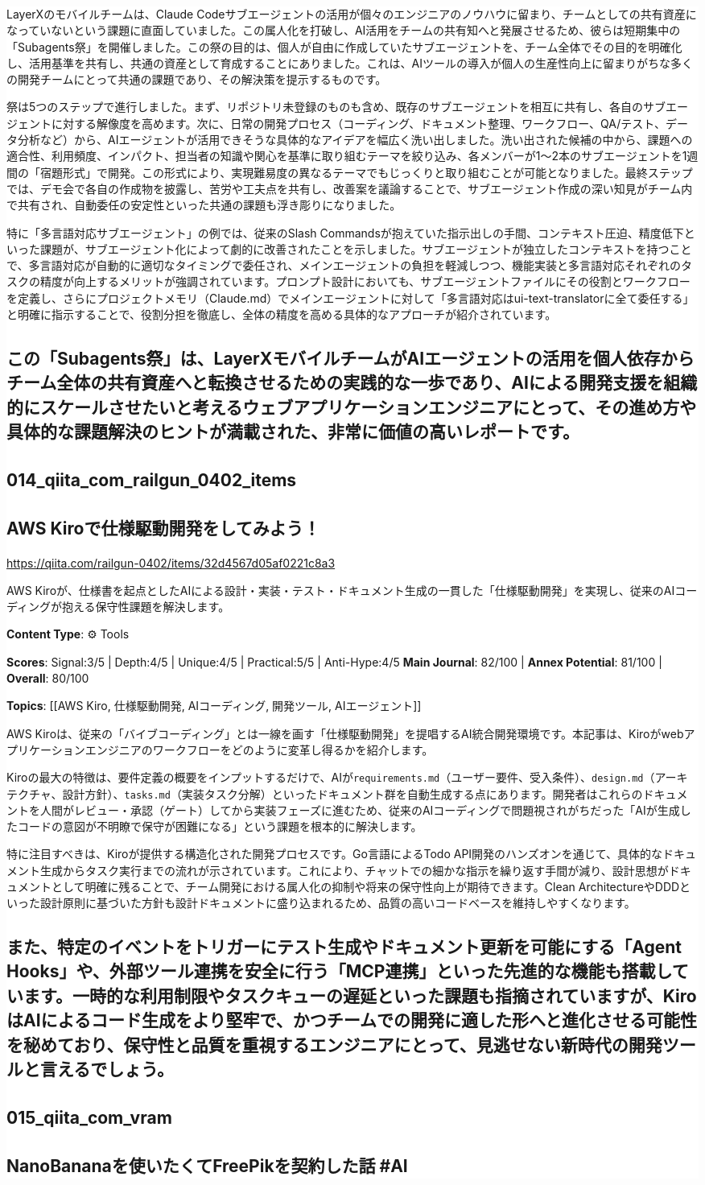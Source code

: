 LayerXのモバイルチームは、Claude Codeサブエージェントの活用が個々のエンジニアのノウハウに留まり、チームとしての共有資産になっていないという課題に直面していました。この属人化を打破し、AI活用をチームの共有知へと発展させるため、彼らは短期集中の「Subagents祭」を開催しました。この祭の目的は、個人が自由に作成していたサブエージェントを、チーム全体でその目的を明確化し、活用基準を共有し、共通の資産として育成することにありました。これは、AIツールの導入が個人の生産性向上に留まりがちな多くの開発チームにとって共通の課題であり、その解決策を提示するものです。

祭は5つのステップで進行しました。まず、リポジトリ未登録のものも含め、既存のサブエージェントを相互に共有し、各自のサブエージェントに対する解像度を高めます。次に、日常の開発プロセス（コーディング、ドキュメント整理、ワークフロー、QA/テスト、データ分析など）から、AIエージェントが活用できそうな具体的なアイデアを幅広く洗い出しました。洗い出された候補の中から、課題への適合性、利用頻度、インパクト、担当者の知識や関心を基準に取り組むテーマを絞り込み、各メンバーが1〜2本のサブエージェントを1週間の「宿題形式」で開発。この形式により、実現難易度の異なるテーマでもじっくりと取り組むことが可能となりました。最終ステップでは、デモ会で各自の作成物を披露し、苦労や工夫点を共有し、改善案を議論することで、サブエージェント作成の深い知見がチーム内で共有され、自動委任の安定性といった共通の課題も浮き彫りになりました。

特に「多言語対応サブエージェント」の例では、従来のSlash Commandsが抱えていた指示出しの手間、コンテキスト圧迫、精度低下といった課題が、サブエージェント化によって劇的に改善されたことを示しました。サブエージェントが独立したコンテキストを持つことで、多言語対応が自動的に適切なタイミングで委任され、メインエージェントの負担を軽減しつつ、機能実装と多言語対応それぞれのタスクの精度が向上するメリットが強調されています。プロンプト設計においても、サブエージェントファイルにその役割とワークフローを定義し、さらにプロジェクトメモリ（Claude.md）でメインエージェントに対して「多言語対応はui-text-translatorに全て委任する」と明確に指示することで、役割分担を徹底し、全体の精度を高める具体的なアプローチが紹介されています。

この「Subagents祭」は、LayerXモバイルチームがAIエージェントの活用を個人依存からチーム全体の共有資産へと転換させるための実践的な一歩であり、AIによる開発支援を組織的にスケールさせたいと考えるウェブアプリケーションエンジニアにとって、その進め方や具体的な課題解決のヒントが満載された、非常に価値の高いレポートです。
---

## 014_qiita_com_railgun_0402_items

## AWS Kiroで仕様駆動開発をしてみよう！

https://qiita.com/railgun-0402/items/32d4567d05af0221c8a3

AWS Kiroが、仕様書を起点としたAIによる設計・実装・テスト・ドキュメント生成の一貫した「仕様駆動開発」を実現し、従来のAIコーディングが抱える保守性課題を解決します。

**Content Type**: ⚙️ Tools

**Scores**: Signal:3/5 | Depth:4/5 | Unique:4/5 | Practical:5/5 | Anti-Hype:4/5
**Main Journal**: 82/100 | **Annex Potential**: 81/100 | **Overall**: 80/100

**Topics**: [[AWS Kiro, 仕様駆動開発, AIコーディング, 開発ツール, AIエージェント]]

AWS Kiroは、従来の「バイブコーディング」とは一線を画す「仕様駆動開発」を提唱するAI統合開発環境です。本記事は、Kiroがwebアプリケーションエンジニアのワークフローをどのように変革し得るかを紹介します。

Kiroの最大の特徴は、要件定義の概要をインプットするだけで、AIが`requirements.md`（ユーザー要件、受入条件）、`design.md`（アーキテクチャ、設計方針）、`tasks.md`（実装タスク分解）といったドキュメント群を自動生成する点にあります。開発者はこれらのドキュメントを人間がレビュー・承認（ゲート）してから実装フェーズに進むため、従来のAIコーディングで問題視されがちだった「AIが生成したコードの意図が不明瞭で保守が困難になる」という課題を根本的に解決します。

特に注目すべきは、Kiroが提供する構造化された開発プロセスです。Go言語によるTodo API開発のハンズオンを通じて、具体的なドキュメント生成からタスク実行までの流れが示されています。これにより、チャットでの細かな指示を繰り返す手間が減り、設計思想がドキュメントとして明確に残ることで、チーム開発における属人化の抑制や将来の保守性向上が期待できます。Clean ArchitectureやDDDといった設計原則に基づいた方針も設計ドキュメントに盛り込まれるため、品質の高いコードベースを維持しやすくなります。

また、特定のイベントをトリガーにテスト生成やドキュメント更新を可能にする「Agent Hooks」や、外部ツール連携を安全に行う「MCP連携」といった先進的な機能も搭載しています。一時的な利用制限やタスクキューの遅延といった課題も指摘されていますが、KiroはAIによるコード生成をより堅牢で、かつチームでの開発に適した形へと進化させる可能性を秘めており、保守性と品質を重視するエンジニアにとって、見逃せない新時代の開発ツールと言えるでしょう。
---

## 015_qiita_com_vram

## NanoBananaを使いたくてFreePikを契約した話 #AI
